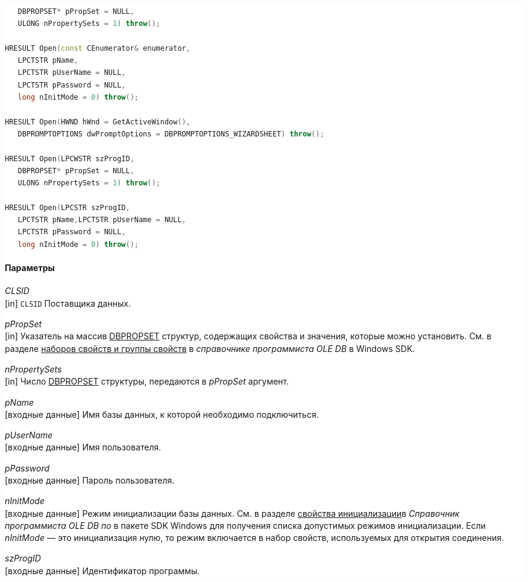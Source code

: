 ```cpp
   DBPROPSET* pPropSet = NULL,  
   ULONG nPropertySets = 1) throw();  

HRESULT Open(const CEnumerator& enumerator,  
   LPCTSTR pName,  
   LPCTSTR pUserName = NULL,  
   LPCTSTR pPassword = NULL,  
   long nInitMode = 0) throw();  

HRESULT Open(HWND hWnd = GetActiveWindow(),  
   DBPROMPTOPTIONS dwPromptOptions = DBPROMPTOPTIONS_WIZARDSHEET) throw();

HRESULT Open(LPCWSTR szProgID,   
   DBPROPSET* pPropSet = NULL,   
   ULONG nPropertySets = 1) throw();

HRESULT Open(LPCSTR szProgID,   
   LPCTSTR pName,LPCTSTR pUserName = NULL,   
   LPCTSTR pPassword = NULL,   
   long nInitMode = 0) throw();  
```  
  
#### <a name="parameters"></a>Параметры  
 *CLSID*  
 [in] `CLSID` Поставщика данных.  
  
 *pPropSet*  
 [in] Указатель на массив [DBPROPSET](/previous-versions/windows/desktop/ms714367\(v=vs.85\)) структур, содержащих свойства и значения, которые можно установить. См. в разделе [наборов свойств и группы свойств](/previous-versions/windows/desktop/ms713696\(v=vs.85\)) в *справочнике программиста OLE DB* в Windows SDK.  
  
 *nPropertySets*  
 [in] Число [DBPROPSET](/previous-versions/windows/desktop/ms714367\(v=vs.85\)) структуры, передаются в *pPropSet* аргумент.  
  
 *pName*  
 [входные данные] Имя базы данных, к которой необходимо подключиться.  
  
 *pUserName*  
 [входные данные] Имя пользователя.  
  
 *pPassword*  
 [входные данные] Пароль пользователя.  
  
 *nInitMode*  
 [входные данные] Режим инициализации базы данных. См. в разделе [свойства инициализации](/previous-versions/windows/desktop/ms723127\(v=vs.85\))в *Справочник программиста OLE DB по* в пакете SDK Windows для получения списка допустимых режимов инициализации. Если *nInitMode* — это инициализация нулю, то режим включается в набор свойств, используемых для открытия соединения.  
  
 *szProgID*  
 [входные данные] Идентификатор программы.  
  